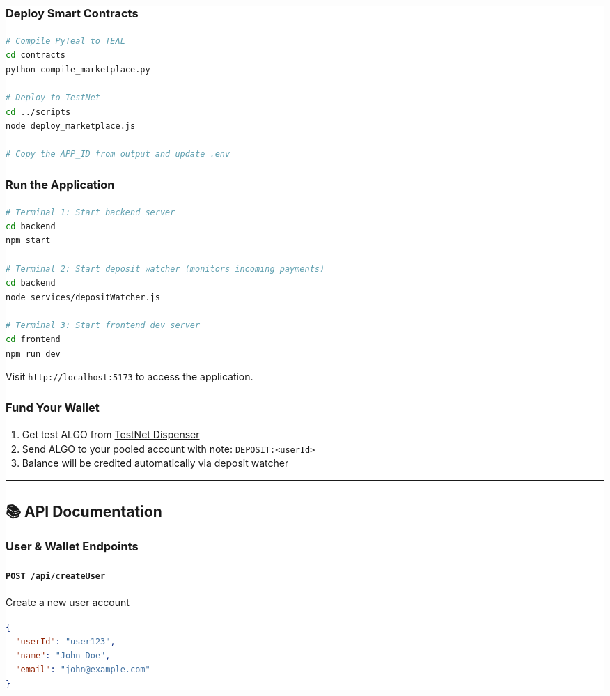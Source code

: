 ### Deploy Smart Contracts

```bash
# Compile PyTeal to TEAL
cd contracts
python compile_marketplace.py

# Deploy to TestNet
cd ../scripts
node deploy_marketplace.js

# Copy the APP_ID from output and update .env
```

### Run the Application

```bash
# Terminal 1: Start backend server
cd backend
npm start

# Terminal 2: Start deposit watcher (monitors incoming payments)
cd backend
node services/depositWatcher.js

# Terminal 3: Start frontend dev server
cd frontend
npm run dev
```

Visit `http://localhost:5173` to access the application.

### Fund Your Wallet

1. Get test ALGO from [TestNet Dispenser](https://testnet.algoexplorer.io/dispenser)
2. Send ALGO to your pooled account with note: `DEPOSIT:<userId>`
3. Balance will be credited automatically via deposit watcher

---

## 📚 API Documentation

### User & Wallet Endpoints

#### `POST /api/createUser`
Create a new user account

```json
{
  "userId": "user123",
  "name": "John Doe",
  "email": "john@example.com"
}
```
